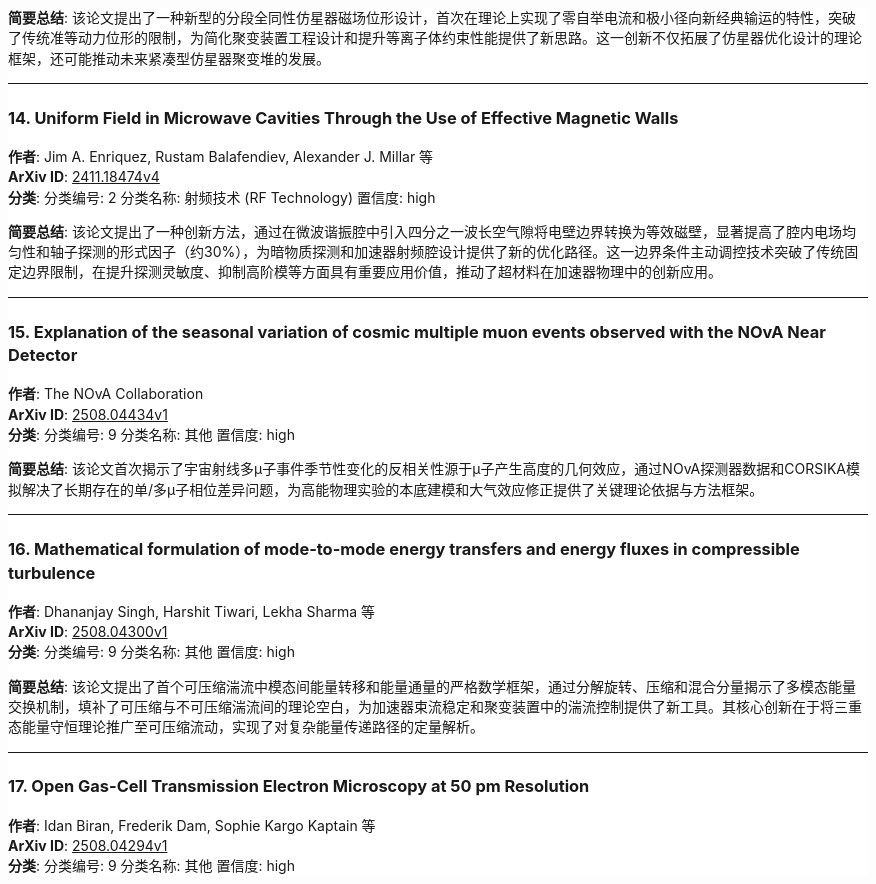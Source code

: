 **简要总结**: 该论文提出了一种新型的分段全同性仿星器磁场位形设计，首次在理论上实现了零自举电流和极小径向新经典输运的特性，突破了传统准等动力位形的限制，为简化聚变装置工程设计和提升等离子体约束性能提供了新思路。这一创新不仅拓展了仿星器优化设计的理论框架，还可能推动未来紧凑型仿星器聚变堆的发展。

---

### 14. Uniform Field in Microwave Cavities Through the Use of Effective   Magnetic Walls

**作者**: Jim A. Enriquez, Rustam Balafendiev, Alexander J. Millar 等  
**ArXiv ID**: [2411.18474v4](https://arxiv.org/abs/2411.18474v4)  
**分类**: 分类编号: 2
分类名称: 射频技术 (RF Technology)
置信度: high  

**简要总结**: 该论文提出了一种创新方法，通过在微波谐振腔中引入四分之一波长空气隙将电壁边界转换为等效磁壁，显著提高了腔内电场均匀性和轴子探测的形式因子（约30%），为暗物质探测和加速器射频腔设计提供了新的优化路径。这一边界条件主动调控技术突破了传统固定边界限制，在提升探测灵敏度、抑制高阶模等方面具有重要应用价值，推动了超材料在加速器物理中的创新应用。

---

### 15. Explanation of the seasonal variation of cosmic multiple muon events   observed with the NOvA Near Detector

**作者**: The NOvA Collaboration  
**ArXiv ID**: [2508.04434v1](https://arxiv.org/abs/2508.04434v1)  
**分类**: 分类编号: 9
分类名称: 其他
置信度: high  

**简要总结**: 该论文首次揭示了宇宙射线多μ子事件季节性变化的反相关性源于μ子产生高度的几何效应，通过NOvA探测器数据和CORSIKA模拟解决了长期存在的单/多μ子相位差异问题，为高能物理实验的本底建模和大气效应修正提供了关键理论依据与方法框架。

---

### 16. Mathematical formulation of mode-to-mode energy transfers and energy   fluxes in compressible turbulence

**作者**: Dhananjay Singh, Harshit Tiwari, Lekha Sharma 等  
**ArXiv ID**: [2508.04300v1](https://arxiv.org/abs/2508.04300v1)  
**分类**: 分类编号: 9
分类名称: 其他
置信度: high  

**简要总结**: 该论文提出了首个可压缩湍流中模态间能量转移和能量通量的严格数学框架，通过分解旋转、压缩和混合分量揭示了多模态能量交换机制，填补了可压缩与不可压缩湍流间的理论空白，为加速器束流稳定和聚变装置中的湍流控制提供了新工具。其核心创新在于将三重态能量守恒理论推广至可压缩流动，实现了对复杂能量传递路径的定量解析。

---

### 17. Open Gas-Cell Transmission Electron Microscopy at 50 pm Resolution

**作者**: Idan Biran, Frederik Dam, Sophie Kargo Kaptain 等  
**ArXiv ID**: [2508.04294v1](https://arxiv.org/abs/2508.04294v1)  
**分类**: 分类编号: 9
分类名称: 其他
置信度: high  
